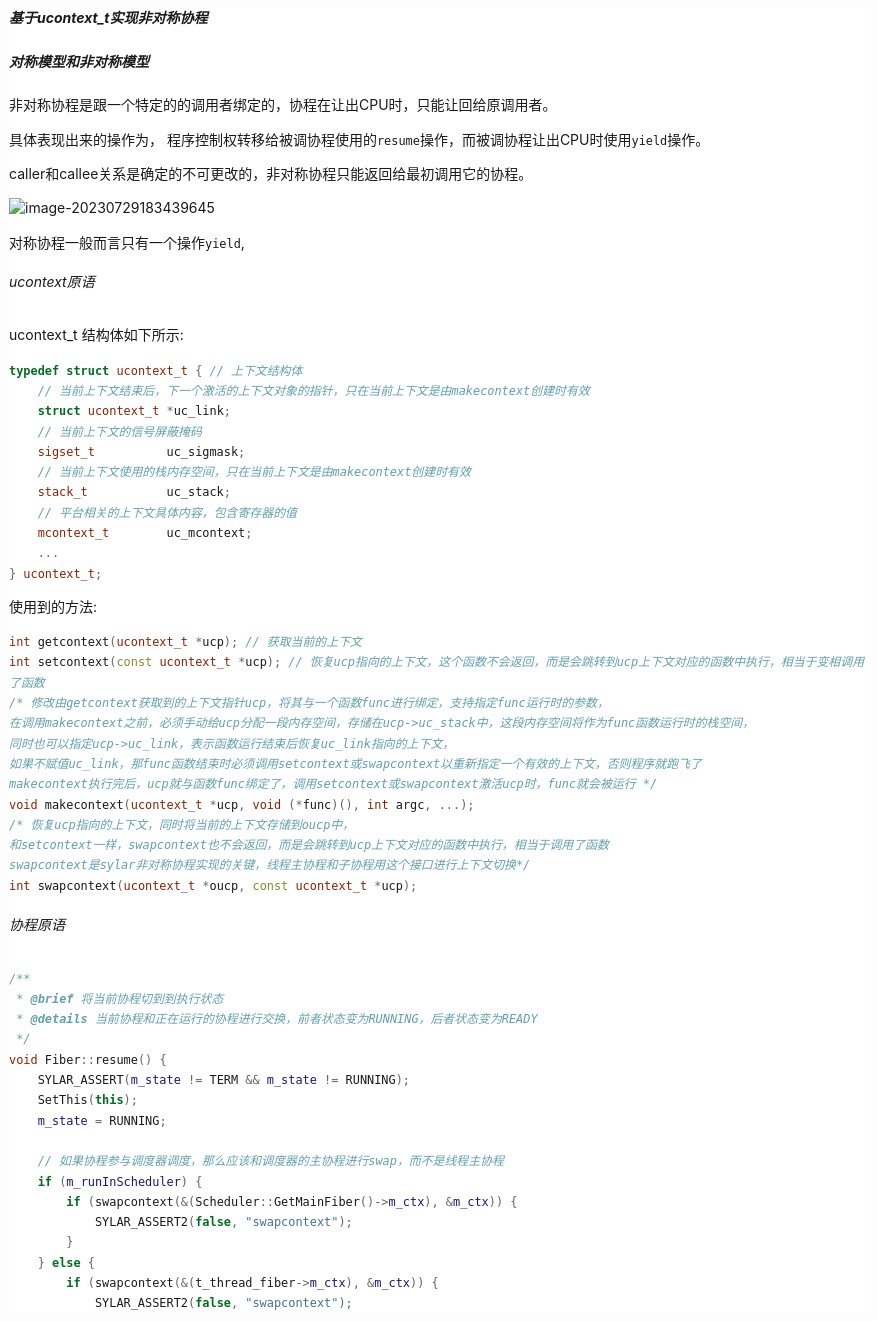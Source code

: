##### 基于ucontext_t实现非对称协程

##### 对称模型和非对称模型

非对称协程是跟一个特定的的调用者绑定的，协程在让出CPU时，只能让回给原调用者。

具体表现出来的操作为， 程序控制权转移给被调协程使用的`resume`操作，而被调协程让出CPU时使用`yield`操作。

caller和callee关系是确定的不可更改的，非对称协程只能返回给最初调用它的协程。

![image-20230729183439645](C:%5CUsers%5C28568%5CAppData%5CRoaming%5CTypora%5Ctypora-user-images%5Cimage-20230729183439645.png)

对称协程一般而言只有一个操作`yield`, 

###### ucontext原语

ucontext_t 结构体如下所示:

```cpp
typedef struct ucontext_t { // 上下文结构体
    // 当前上下文结束后，下一个激活的上下文对象的指针，只在当前上下文是由makecontext创建时有效
    struct ucontext_t *uc_link;
    // 当前上下文的信号屏蔽掩码
    sigset_t          uc_sigmask;
    // 当前上下文使用的栈内存空间，只在当前上下文是由makecontext创建时有效
    stack_t           uc_stack;
    // 平台相关的上下文具体内容，包含寄存器的值
    mcontext_t        uc_mcontext;
    ...
} ucontext_t;
```

使用到的方法:

```cpp
int getcontext(ucontext_t *ucp); // 获取当前的上下文
int setcontext(const ucontext_t *ucp); // 恢复ucp指向的上下文，这个函数不会返回，而是会跳转到ucp上下文对应的函数中执行，相当于变相调用了函数
/* 修改由getcontext获取到的上下文指针ucp，将其与一个函数func进行绑定，支持指定func运行时的参数，
在调用makecontext之前，必须手动给ucp分配一段内存空间，存储在ucp->uc_stack中，这段内存空间将作为func函数运行时的栈空间，
同时也可以指定ucp->uc_link，表示函数运行结束后恢复uc_link指向的上下文，
如果不赋值uc_link，那func函数结束时必须调用setcontext或swapcontext以重新指定一个有效的上下文，否则程序就跑飞了
makecontext执行完后，ucp就与函数func绑定了，调用setcontext或swapcontext激活ucp时，func就会被运行 */
void makecontext(ucontext_t *ucp, void (*func)(), int argc, ...);
/* 恢复ucp指向的上下文，同时将当前的上下文存储到oucp中，
和setcontext一样，swapcontext也不会返回，而是会跳转到ucp上下文对应的函数中执行，相当于调用了函数
swapcontext是sylar非对称协程实现的关键，线程主协程和子协程用这个接口进行上下文切换*/
int swapcontext(ucontext_t *oucp, const ucontext_t *ucp);
```

###### 协程原语

```cpp
/**
 * @brief 将当前协程切到到执行状态
 * @details 当前协程和正在运行的协程进行交换，前者状态变为RUNNING，后者状态变为READY
 */
void Fiber::resume() {
    SYLAR_ASSERT(m_state != TERM && m_state != RUNNING);
    SetThis(this);
    m_state = RUNNING;

    // 如果协程参与调度器调度，那么应该和调度器的主协程进行swap，而不是线程主协程
    if (m_runInScheduler) {
        if (swapcontext(&(Scheduler::GetMainFiber()->m_ctx), &m_ctx)) {
            SYLAR_ASSERT2(false, "swapcontext");
        }
    } else {
        if (swapcontext(&(t_thread_fiber->m_ctx), &m_ctx)) {
            SYLAR_ASSERT2(false, "swapcontext");
```
